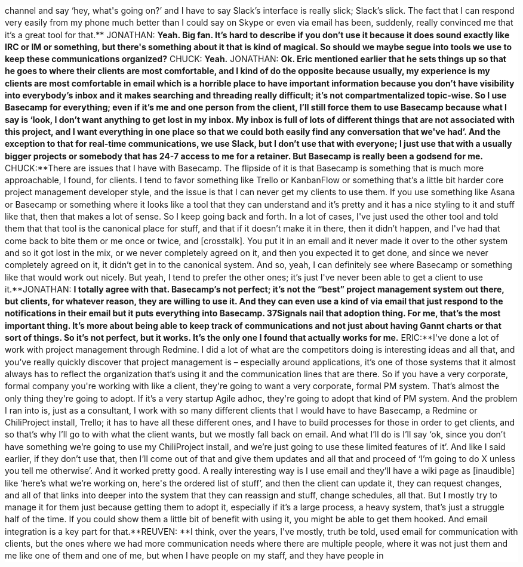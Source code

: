 channel and say ‘hey, what's going on?’ and I have to say Slack’s interface is really slick; Slack’s slick. The fact that I can respond very easily from my phone much better than I could say on Skype or even via email has been, suddenly, really convinced me that it’s a great tool for that.** JONATHAN: **Yeah. Big fan. It’s hard to describe if you don’t use it because it does sound exactly like IRC or IM or something, but there's something about it that is kind of magical. So should we maybe segue into tools we use to keep these communications organized?** CHUCK: **Yeah.** JONATHAN: **Ok. Eric mentioned earlier that he sets things up so that he goes to where their clients are most comfortable, and I kind of do the opposite because usually, my experience is my clients are most comfortable in email which is a horrible place to have important information because you don’t have visibility into everybody’s inbox and it makes searching and threading really difficult; it’s not compartmentalized topic-wise. So I use Basecamp for everything; even if it’s me and one person from the client, I’ll still force them to use Basecamp because what I say is ‘look, I don’t want anything to get lost in my inbox. My inbox is full of lots of different things that are not associated with this project, and I want everything in one place so that we could both easily find any conversation that we've had’. And the exception to that for real-time communications, we use Slack, but I don’t use that with everyone; I just use that with a usually bigger projects or somebody that has 24-7 access to me for a retainer. But Basecamp is really been a godsend for me.** CHUCK:**There are issues that I have with Basecamp. The flipside of it is that Basecamp is something that is much more approachable, I found, for clients. I tend to favor something like Trello or KanbanFlow or something that’s a little bit harder core project management developer style, and the issue is that I can never get my clients to use them. If you use something like Asana or Basecamp or something where it looks like a tool that they can understand and it’s pretty and it has a nice styling to it and stuff like that, then that makes a lot of sense. So I keep going back and forth. In a lot of cases, I've just used the other tool and told them that that tool is the canonical place for stuff, and that if it doesn’t make it in there, then it didn’t happen, and I've had that come back to bite them or me once or twice, and [crosstalk]. You put it in an email and it never made it over to the other system and so it got lost in the mix, or we never completely agreed on it, and then you expected it to get done, and since we never completely agreed on it, it didn’t get in to the canonical system. And so, yeah, I can definitely see where Basecamp or something like that would work out nicely. But yeah, I tend to prefer the other ones; it’s just I've never been able to get a client to use it.**JONATHAN: **I totally agree with that. Basecamp’s not perfect; it’s not the “best” project management system out there, but clients, for whatever reason, they are willing to use it. And they can even use a kind of via email that just respond to the notifications in their email but it puts everything into Basecamp. 37Signals nail that adoption thing. For me, that’s the most important thing. It’s more about being able to keep track of communications and not just about having Gannt charts or that sort of things. So it’s not perfect, but it works. It’s the only one I found that actually works for me.** ERIC:**I've done a lot of work with project management through Redmine. I did a lot of what are the competitors doing is interesting ideas and all that, and you’ve really quickly discover that project management is – especially around applications, it’s one of those systems that it almost always has to reflect the organization that’s using it and the communication lines that are there. So if you have a very corporate, formal company you're working with like a client, they're going to want a very corporate, formal PM system. That’s almost the only thing they're going to adopt. If it’s a very startup Agile adhoc, they're going to adopt that kind of PM system. And the problem I ran into is, just as a consultant, I work with so many different clients that I would have to have Basecamp, a Redmine or ChiliProject install, Trello; it has to have all these different ones, and I have to build processes for those in order to get clients, and so that’s why I’ll go to with what the client wants, but we mostly fall back on email. And what I’ll do is I’ll say ‘ok, since you don’t have something we’re going to use my ChiliProject install, and we’re just going to use these limited features of it’. And like I said earlier, if they don’t use that, then I’ll come out of that and give them updates and all that and proceed of ‘I’m going to do X unless you tell me otherwise’. And it worked pretty good. A really interesting way is I use email and they’ll have a wiki page as [inaudible] like ‘here’s what we’re working on, here's the ordered list of stuff’, and then the client can update it, they can request changes, and all of that links into deeper into the system that they can reassign and stuff, change schedules, all that. But I mostly try to manage it for them just because getting them to adopt it, especially if it’s a large process, a heavy system, that’s just a struggle half of the time. If you could show them a little bit of benefit with using it, you might be able to get them hooked. And email integration is a key part for that.**REUVEN: **I think, over the years, I've mostly, truth be told, used email for communication with clients, but the ones where we had more communication needs where there are multiple people, where it was not just them and me like one of them and one of me, but when I have people on my staff, and they have people in